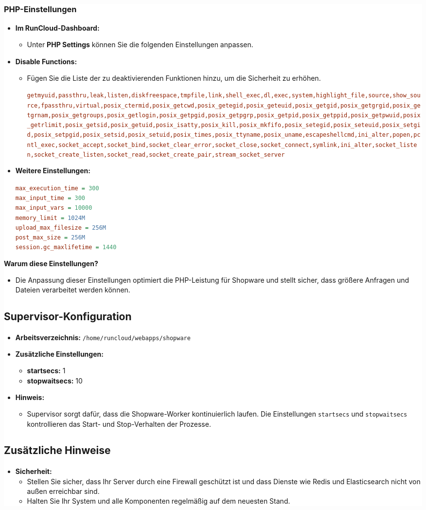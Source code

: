 ### PHP-Einstellungen

- **Im RunCloud-Dashboard:**
  - Unter **PHP Settings** können Sie die folgenden Einstellungen anpassen.

- **Disable Functions:**

  - Fügen Sie die Liste der zu deaktivierenden Funktionen hinzu, um die Sicherheit zu erhöhen.

    ```ini
    getmyuid,passthru,leak,listen,diskfreespace,tmpfile,link,shell_exec,dl,exec,system,highlight_file,source,show_source,fpassthru,virtual,posix_ctermid,posix_getcwd,posix_getegid,posix_geteuid,posix_getgid,posix_getgrgid,posix_getgrnam,posix_getgroups,posix_getlogin,posix_getpgid,posix_getpgrp,posix_getpid,posix_getppid,posix_getpwuid,posix_getrlimit,posix_getsid,posix_getuid,posix_isatty,posix_kill,posix_mkfifo,posix_setegid,posix_seteuid,posix_setgid,posix_setpgid,posix_setsid,posix_setuid,posix_times,posix_ttyname,posix_uname,escapeshellcmd,ini_alter,popen,pcntl_exec,socket_accept,socket_bind,socket_clear_error,socket_close,socket_connect,symlink,ini_alter,socket_listen,socket_create_listen,socket_read,socket_create_pair,stream_socket_server
    ```

- **Weitere Einstellungen:**

  ```ini
  max_execution_time = 300
  max_input_time = 300
  max_input_vars = 10000
  memory_limit = 1024M
  upload_max_filesize = 256M
  post_max_size = 256M
  session.gc_maxlifetime = 1440
  ```

**Warum diese Einstellungen?**

- Die Anpassung dieser Einstellungen optimiert die PHP-Leistung für Shopware und stellt sicher, dass größere Anfragen und Dateien verarbeitet werden können.

## Supervisor-Konfiguration

- **Arbeitsverzeichnis:** `/home/runcloud/webapps/shopware`
- **Zusätzliche Einstellungen:**

  - **startsecs:** 1
  - **stopwaitsecs:** 10

- **Hinweis:**

  - Supervisor sorgt dafür, dass die Shopware-Worker kontinuierlich laufen. Die Einstellungen `startsecs` und `stopwaitsecs` kontrollieren das Start- und Stop-Verhalten der Prozesse.

## Zusätzliche Hinweise

- **Sicherheit:**
  - Stellen Sie sicher, dass Ihr Server durch eine Firewall geschützt ist und dass Dienste wie Redis und Elasticsearch nicht von außen erreichbar sind.
  - Halten Sie Ihr System und alle Komponenten regelmäßig auf dem neuesten Stand.
